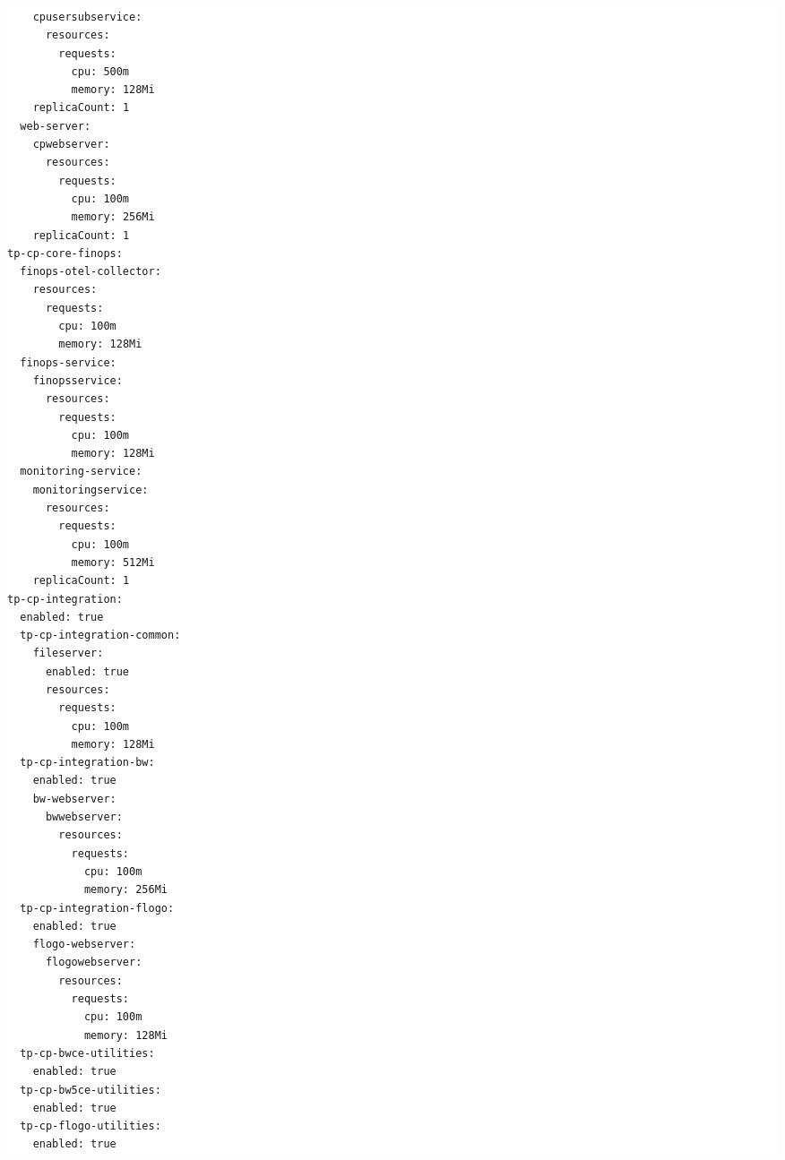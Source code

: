 ```bash
    cpusersubservice:
      resources:
        requests:
          cpu: 500m
          memory: 128Mi
    replicaCount: 1
  web-server:
    cpwebserver:
      resources:
        requests:
          cpu: 100m
          memory: 256Mi
    replicaCount: 1
tp-cp-core-finops:
  finops-otel-collector:
    resources:
      requests:
        cpu: 100m
        memory: 128Mi
  finops-service:
    finopsservice:
      resources:
        requests:
          cpu: 100m
          memory: 128Mi
  monitoring-service:
    monitoringservice:
      resources:
        requests:
          cpu: 100m
          memory: 512Mi
    replicaCount: 1   
tp-cp-integration:
  enabled: true
  tp-cp-integration-common:
    fileserver:
      enabled: true
      resources:
        requests:
          cpu: 100m
          memory: 128Mi  
  tp-cp-integration-bw:
    enabled: true  
    bw-webserver:
      bwwebserver:
        resources:
          requests:
            cpu: 100m
            memory: 256Mi
  tp-cp-integration-flogo:
    enabled: true
    flogo-webserver:
      flogowebserver:
        resources:
          requests:
            cpu: 100m
            memory: 128Mi
  tp-cp-bwce-utilities:
    enabled: true
  tp-cp-bw5ce-utilities:
    enabled: true    
  tp-cp-flogo-utilities:
    enabled: true         
```